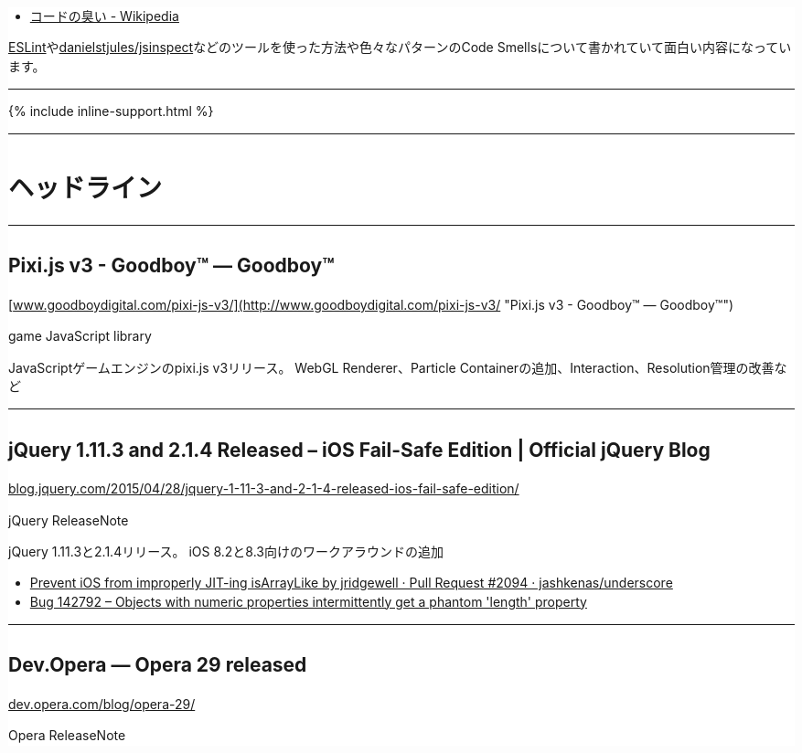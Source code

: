 - [コードの臭い - Wikipedia](http://ja.wikipedia.org/wiki/%E3%82%B3%E3%83%BC%E3%83%89%E3%81%AE%E8%87%AD%E3%81%84 "コードの臭い - Wikipedia")

[ESLint](http://eslint.org/ "ESLint")や[danielstjules/jsinspect](https://github.com/danielstjules/jsinspect "danielstjules/jsinspect")などのツールを使った方法や色々なパターンのCode Smellsについて書かれていて面白い内容になっています。

----

{% include inline-support.html %}

----

<h1 class="site-genre">ヘッドライン</h1>

----

## Pixi.js v3 - Goodboy™ — Goodboy™
[www.goodboydigital.com/pixi-js-v3/](http://www.goodboydigital.com/pixi-js-v3/ "Pixi.js v3 - Goodboy™ — Goodboy™")

<p class="jser-tags jser-tag-icon"><span class="jser-tag">game</span> <span class="jser-tag">JavaScript</span> <span class="jser-tag">library</span></p>

JavaScriptゲームエンジンのpixi.js v3リリース。
WebGL Renderer、Particle Containerの追加、Interaction、Resolution管理の改善など

----

## jQuery 1.11.3 and 2.1.4 Released – iOS Fail-Safe Edition | Official jQuery Blog
[blog.jquery.com/2015/04/28/jquery-1-11-3-and-2-1-4-released-ios-fail-safe-edition/](http://blog.jquery.com/2015/04/28/jquery-1-11-3-and-2-1-4-released-ios-fail-safe-edition/ "jQuery 1.11.3 and 2.1.4 Released – iOS Fail-Safe Edition | Official jQuery Blog")

<p class="jser-tags jser-tag-icon"><span class="jser-tag">jQuery</span> <span class="jser-tag">ReleaseNote</span></p>

jQuery 1.11.3と2.1.4リリース。
iOS 8.2と8.3向けのワークアラウンドの追加

- [Prevent iOS from improperly JIT-ing isArrayLike by jridgewell · Pull Request #2094 · jashkenas/underscore](https://github.com/jashkenas/underscore/pull/2094 "Prevent iOS from improperly JIT-ing isArrayLike by jridgewell · Pull Request #2094 · jashkenas/underscore")
- [Bug 142792 – Objects with numeric properties intermittently get a phantom &#x27;length&#x27; property](https://bugs.webkit.org/show_bug.cgi?id=142792 "Bug 142792 – Objects with numeric properties intermittently get a phantom &#x27;length&#x27; property")

----

## Dev.Opera — Opera 29 released
[dev.opera.com/blog/opera-29/](https://dev.opera.com/blog/opera-29/ "Dev.Opera — Opera 29 released")

<p class="jser-tags jser-tag-icon"><span class="jser-tag">Opera</span> <span class="jser-tag">ReleaseNote</span></p>
